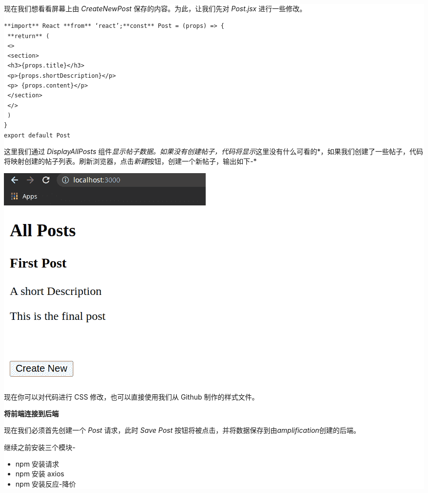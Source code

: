 现在我们想看看屏幕上由 *CreateNewPost* 保存的内容。为此，让我们先对 *Post.jsx* 进行一些修改。

```
**import** React **from** ‘react’;**const** Post = (props) => {
 **return** (
 <>
 <section>
 <h3>{props.title}</h3>
 <p>{props.shortDescription}</p>
 <p> {props.content}</p>
 </section>
 </>
 )
}
export default Post
```

这里我们通过 *DisplayAllPosts* 组件*显示帖子数据。如果没有创建帖子，代码将显示*这里没有什么可看的*，如果我们创建了一些帖子，代码将映射创建的帖子列表。刷新浏览器，点击*新建*按钮，创建一个新帖子，输出如下-*

![](img/3ca083d5bad2b2d03d6c2465819dc289.png)

现在你可以对代码进行 CSS 修改，也可以直接使用我们从 Github 制作的样式文件。

**将前端连接到后端**

现在我们必须首先创建一个 *Post* 请求，此时 *Save Post* 按钮将被点击，并将数据保存到由*amplification*创建的后端。

继续之前安装三个模块-

*   npm 安装请求
*   npm 安装 axios
*   npm 安装反应-降价
